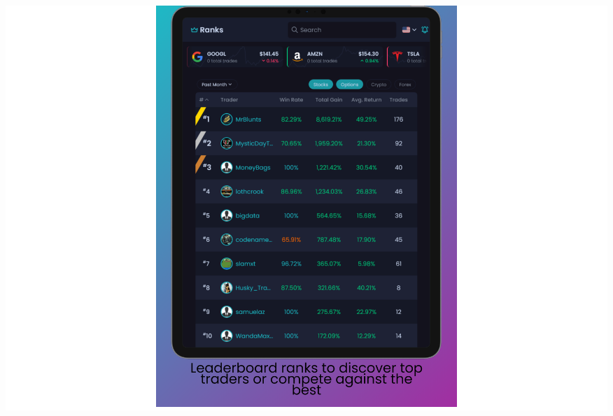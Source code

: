 <p align="center" width="100%">
    <a href="https://nvstly.com" target="_blank">
        <img width="50%" src="docs/assets/images/app4.png" alt="Global & community leaderboards">
    </a>
</p>
